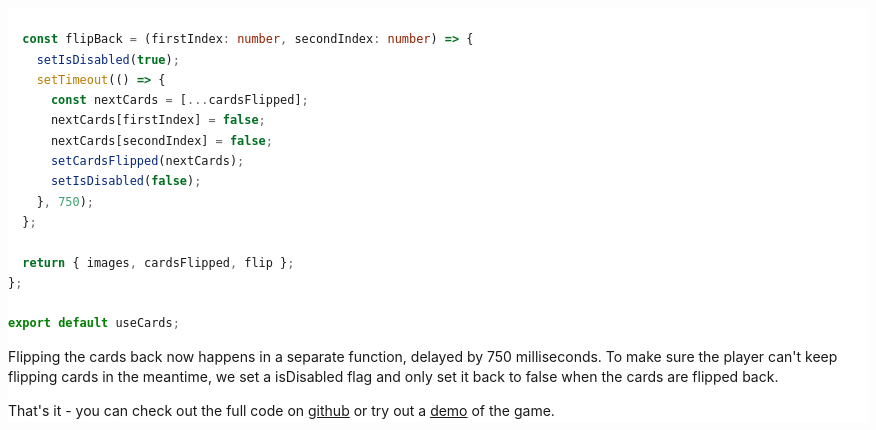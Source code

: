 ```typescript

  const flipBack = (firstIndex: number, secondIndex: number) => {
    setIsDisabled(true);
    setTimeout(() => {
      const nextCards = [...cardsFlipped];
      nextCards[firstIndex] = false;
      nextCards[secondIndex] = false;
      setCardsFlipped(nextCards);
      setIsDisabled(false);
    }, 750);
  };

  return { images, cardsFlipped, flip };
};

export default useCards;
```

Flipping the cards back now happens in a separate function, delayed by 750 milliseconds. To make sure the player can't keep flipping cards in the meantime, we set a isDisabled flag and only set it back to false when the cards are flipped back.

That's it - you can check out the full code on [github](https://github.com/simonpweller/simple-memory-game) or try out a [demo](https://remember-the-fox.netlify.app/) of the game.
